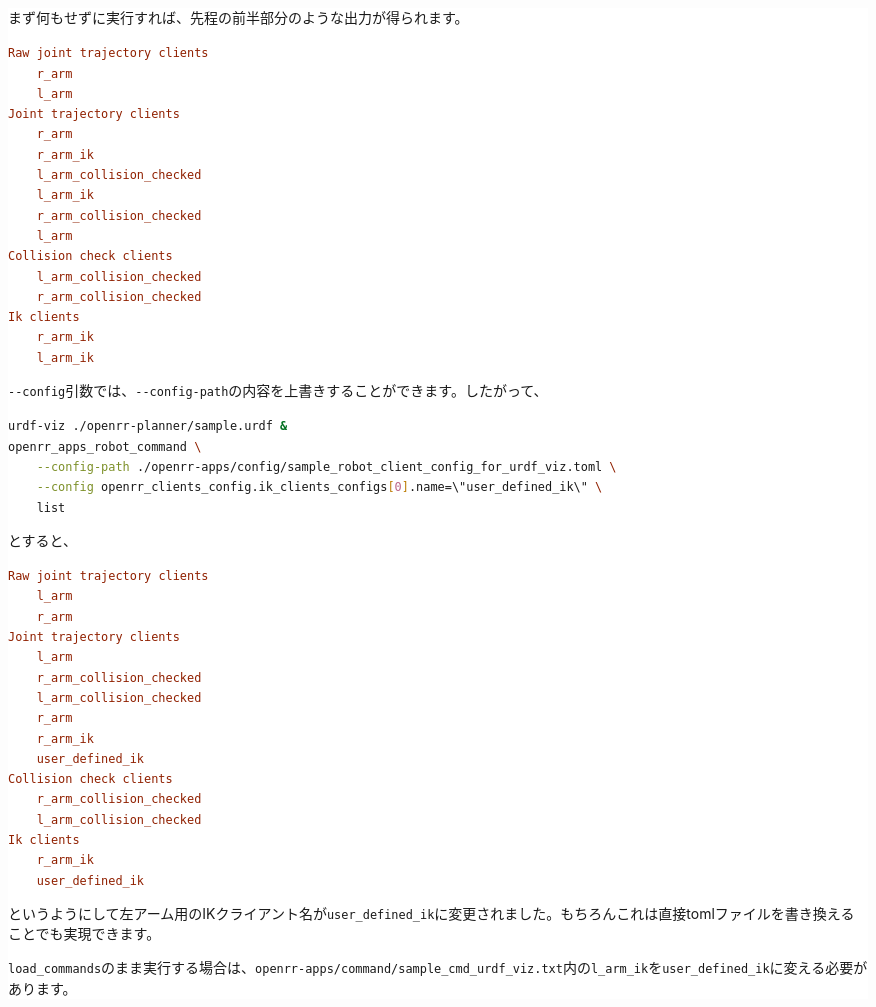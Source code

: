 まず何もせずに実行すれば、先程の前半部分のような出力が得られます。

```toml
Raw joint trajectory clients
    r_arm
    l_arm
Joint trajectory clients
    r_arm
    r_arm_ik
    l_arm_collision_checked
    l_arm_ik
    r_arm_collision_checked
    l_arm
Collision check clients
    l_arm_collision_checked
    r_arm_collision_checked
Ik clients
    r_arm_ik
    l_arm_ik
```

`--config`引数では、`--config-path`の内容を上書きすることができます。したがって、

```bash
urdf-viz ./openrr-planner/sample.urdf &
openrr_apps_robot_command \
    --config-path ./openrr-apps/config/sample_robot_client_config_for_urdf_viz.toml \
    --config openrr_clients_config.ik_clients_configs[0].name=\"user_defined_ik\" \
    list
```

とすると、

```toml
Raw joint trajectory clients
    l_arm
    r_arm
Joint trajectory clients
    l_arm
    r_arm_collision_checked
    l_arm_collision_checked
    r_arm
    r_arm_ik
    user_defined_ik
Collision check clients
    r_arm_collision_checked
    l_arm_collision_checked
Ik clients
    r_arm_ik
    user_defined_ik
```

というようにして左アーム用のIKクライアント名が`user_defined_ik`に変更されました。もちろんこれは直接tomlファイルを書き換えることでも実現できます。

`load_commands`のまま実行する場合は、`openrr-apps/command/sample_cmd_urdf_viz.txt`内の`l_arm_ik`を`user_defined_ik`に変える必要があります。
